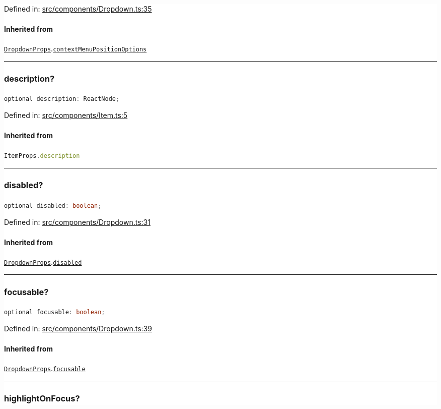 Defined in: [src/components/Dropdown.ts:35](https://github.com/shdwmtr/plugutil/blob/b52230e3bd417b9353d983856323dee8a90c4f70/client/src/components/Dropdown.ts#L35)

#### Inherited from

[`DropdownProps`](DropdownProps.md).[`contextMenuPositionOptions`](DropdownProps.md#contextmenupositionoptions)

***

### description?

```ts
optional description: ReactNode;
```

Defined in: [src/components/Item.ts:5](https://github.com/shdwmtr/plugutil/blob/b52230e3bd417b9353d983856323dee8a90c4f70/client/src/components/Item.ts#L5)

#### Inherited from

```ts
ItemProps.description
```

***

### disabled?

```ts
optional disabled: boolean;
```

Defined in: [src/components/Dropdown.ts:31](https://github.com/shdwmtr/plugutil/blob/b52230e3bd417b9353d983856323dee8a90c4f70/client/src/components/Dropdown.ts#L31)

#### Inherited from

[`DropdownProps`](DropdownProps.md).[`disabled`](DropdownProps.md#disabled)

***

### focusable?

```ts
optional focusable: boolean;
```

Defined in: [src/components/Dropdown.ts:39](https://github.com/shdwmtr/plugutil/blob/b52230e3bd417b9353d983856323dee8a90c4f70/client/src/components/Dropdown.ts#L39)

#### Inherited from

[`DropdownProps`](DropdownProps.md).[`focusable`](DropdownProps.md#focusable)

***

### highlightOnFocus?
